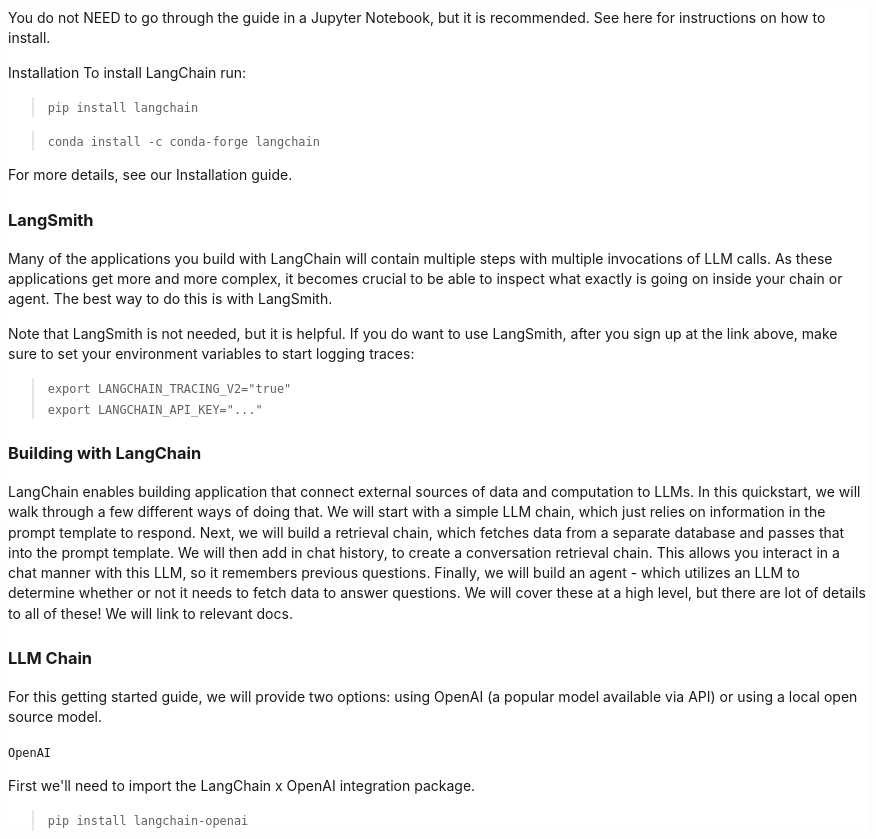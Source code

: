 You do not NEED to go through the guide in a Jupyter Notebook, but it is recommended. See here for instructions on how to install.

Installation
To install LangChain run:

> ```
> pip install langchain
> ```

> ```
> conda install -c conda-forge langchain
> ```


For more details, see our Installation guide.



### LangSmith


Many of the applications you build with LangChain will contain multiple steps with multiple invocations of LLM calls. As these applications get more and more complex, it becomes crucial to be able to inspect what exactly is going on inside your chain or agent. The best way to do this is with LangSmith.

Note that LangSmith is not needed, but it is helpful. If you do want to use LangSmith, after you sign up at the link above, make sure to set your environment variables to start logging traces:

> ```
> export LANGCHAIN_TRACING_V2="true"
> export LANGCHAIN_API_KEY="..."
> ```


### **Building with LangChain**

LangChain enables building application that connect external sources of data and computation to LLMs. In this quickstart, we will walk through a few different ways of doing that. We will start with a simple LLM chain, which just relies on information in the prompt template to respond. Next, we will build a retrieval chain, which fetches data from a separate database and passes that into the prompt template. We will then add in chat history, to create a conversation retrieval chain. This allows you interact in a chat manner with this LLM, so it remembers previous questions. Finally, we will build an agent - which utilizes an LLM to determine whether or not it needs to fetch data to answer questions. We will cover these at a high level, but there are lot of details to all of these! We will link to relevant docs.

### **LLM Chain**
For this getting started guide, we will provide two options: using OpenAI (a popular model available via API) or using a local open source model.

`OpenAI`

First we'll need to import the LangChain x OpenAI integration package.


> ```
> pip install langchain-openai
> ```
